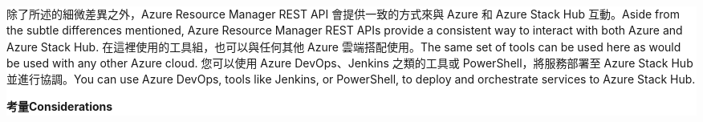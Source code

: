 <span data-ttu-id="cbc14-437">除了所述的細微差異之外，Azure Resource Manager REST API 會提供一致的方式來與 Azure 和 Azure Stack Hub 互動。</span><span class="sxs-lookup"><span data-stu-id="cbc14-437">Aside from the subtle differences mentioned, Azure Resource Manager REST APIs provide a consistent way to interact with both Azure and Azure Stack Hub.</span></span> <span data-ttu-id="cbc14-438">在這裡使用的工具組，也可以與任何其他 Azure 雲端搭配使用。</span><span class="sxs-lookup"><span data-stu-id="cbc14-438">The same set of tools can be used here as would be used with any other Azure cloud.</span></span> <span data-ttu-id="cbc14-439">您可以使用 Azure DevOps、Jenkins 之類的工具或 PowerShell，將服務部署至 Azure Stack Hub 並進行協調。</span><span class="sxs-lookup"><span data-stu-id="cbc14-439">You can use Azure DevOps, tools like Jenkins, or PowerShell, to deploy and orchestrate services to Azure Stack Hub.</span></span>

<span data-ttu-id="cbc14-440">**考量**</span><span class="sxs-lookup"><span data-stu-id="cbc14-440">**Considerations**</span></span>


